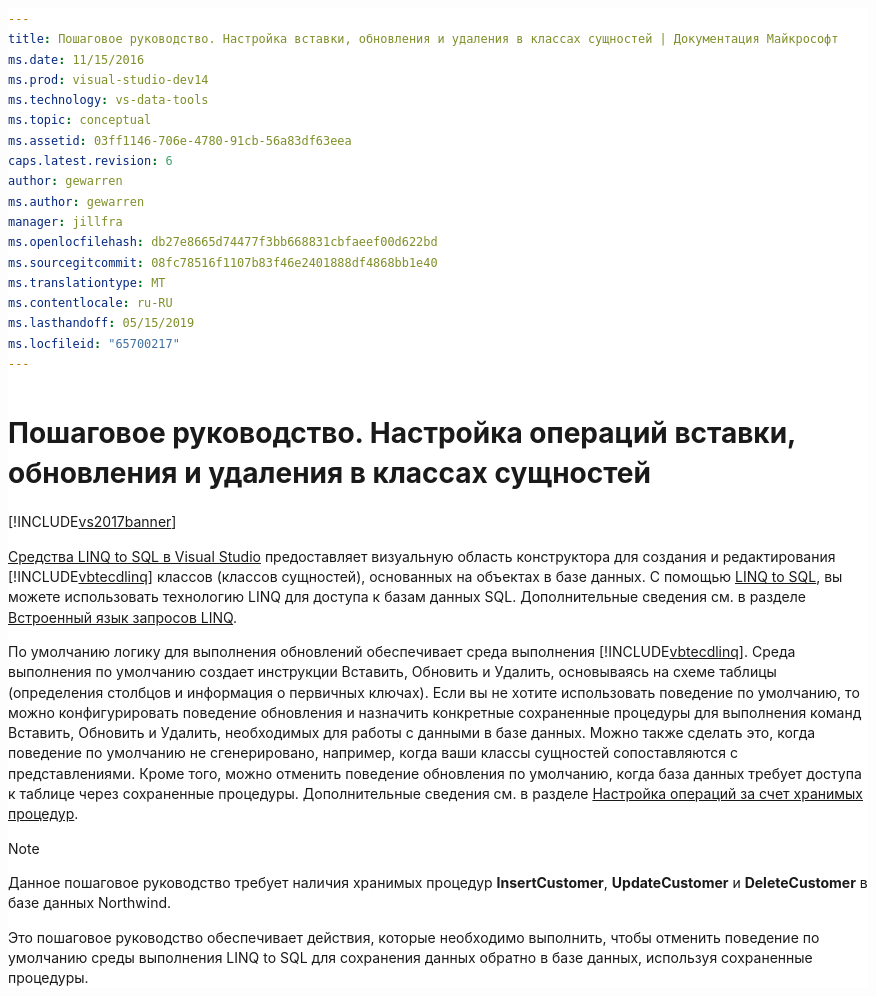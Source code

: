 ```yaml
---
title: Пошаговое руководство. Настройка вставки, обновления и удаления в классах сущностей | Документация Майкрософт
ms.date: 11/15/2016
ms.prod: visual-studio-dev14
ms.technology: vs-data-tools
ms.topic: conceptual
ms.assetid: 03ff1146-706e-4780-91cb-56a83df63eea
caps.latest.revision: 6
author: gewarren
ms.author: gewarren
manager: jillfra
ms.openlocfilehash: db27e8665d74477f3bb668831cbfaeef00d622bd
ms.sourcegitcommit: 08fc78516f1107b83f46e2401888df4868bb1e40
ms.translationtype: MT
ms.contentlocale: ru-RU
ms.lasthandoff: 05/15/2019
ms.locfileid: "65700217"
---
```

# <a name="walkthrough-customizing-the-insert-update-and-delete-behavior-of-entity-classes"></a>Пошаговое руководство. Настройка операций вставки, обновления и удаления в классах сущностей
[!INCLUDE[vs2017banner](../includes/vs2017banner.md)]

[Средства LINQ to SQL в Visual Studio](../data-tools/linq-to-sql-tools-in-visual-studio2.md) предоставляет визуальную область конструктора для создания и редактирования [!INCLUDE[vbtecdlinq](../includes/vbtecdlinq-md.md)] классов (классов сущностей), основанных на объектах в базе данных. С помощью [LINQ to SQL](https://msdn.microsoft.com/library/73d13345-eece-471a-af40-4cc7a2f11655), вы можете использовать технологию LINQ для доступа к базам данных SQL. Дополнительные сведения см. в разделе [Встроенный язык запросов LINQ](https://msdn.microsoft.com/library/a73c4aec-5d15-4e98-b962-1274021ea93d).  
  
 По умолчанию логику для выполнения обновлений обеспечивает среда выполнения [!INCLUDE[vbtecdlinq](../includes/vbtecdlinq-md.md)]. Среда выполнения по умолчанию создает инструкции Вставить, Обновить и Удалить, основываясь на схеме таблицы (определения столбцов и информация о первичных ключах). Если вы не хотите использовать поведение по умолчанию, то можно конфигурировать поведение обновления и назначить конкретные сохраненные процедуры для выполнения команд Вставить, Обновить и Удалить, необходимых для работы с данными в базе данных. Можно также сделать это, когда поведение по умолчанию не сгенерировано, например, когда ваши классы сущностей сопоставляются с представлениями. Кроме того, можно отменить поведение обновления по умолчанию, когда база данных требует доступа к таблице через сохраненные процедуры. Дополнительные сведения см. в разделе [Настройка операций за счет хранимых процедур](https://msdn.microsoft.com/library/aedbecc1-c33c-4fb4-8861-fdf7e1dc6b8a).  
  
> [!NOTE]
> Данное пошаговое руководство требует наличия хранимых процедур **InsertCustomer**, **UpdateCustomer** и **DeleteCustomer** в базе данных Northwind.
  
 Это пошаговое руководство обеспечивает действия, которые необходимо выполнить, чтобы отменить поведение по умолчанию среды выполнения LINQ to SQL для сохранения данных обратно в базе данных, используя сохраненные процедуры.  
  